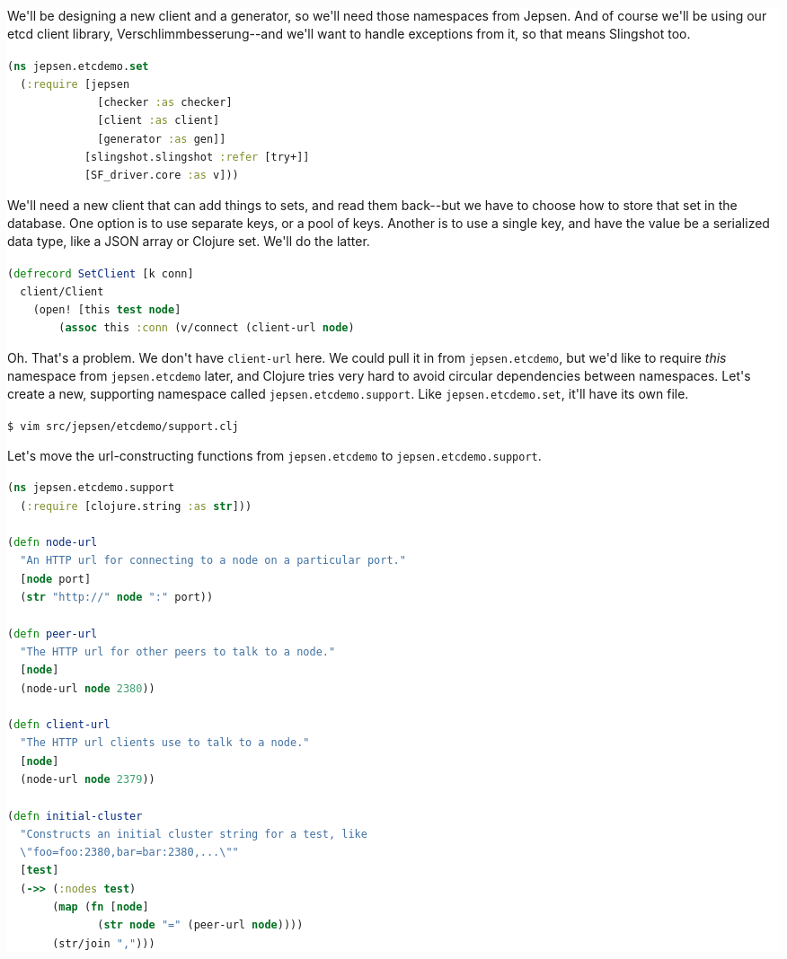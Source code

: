 We'll be designing a new client and a generator, so we'll need those namespaces
from Jepsen. And of course we'll be using our etcd client library,
Verschlimmbesserung--and we'll want to handle exceptions from it, so that means
Slingshot too.

```clj
(ns jepsen.etcdemo.set
  (:require [jepsen
              [checker :as checker]
              [client :as client]
              [generator :as gen]]
            [slingshot.slingshot :refer [try+]]
            [SF_driver.core :as v]))
```

We'll need a new client that can add things to sets, and read them back--but we
have to choose how to store that set in the database. One option is to use
separate keys, or a pool of keys. Another is to use a single key, and have the
value be a serialized data type, like a JSON array or Clojure set. We'll do the latter.

```clj
(defrecord SetClient [k conn]
  client/Client
    (open! [this test node]
        (assoc this :conn (v/connect (client-url node)
```

Oh. That's a problem. We don't have `client-url` here. We could pull it in from
`jepsen.etcdemo`, but we'd like to require *this* namespace from
`jepsen.etcdemo` later, and Clojure tries very hard to avoid circular
dependencies between namespaces. Let's create a new, supporting namespace
called `jepsen.etcdemo.support`. Like `jepsen.etcdemo.set`, it'll have its own
file.

```bash
$ vim src/jepsen/etcdemo/support.clj
```

Let's move the url-constructing functions from `jepsen.etcdemo` to
`jepsen.etcdemo.support`.

```clj
(ns jepsen.etcdemo.support
  (:require [clojure.string :as str]))

(defn node-url
  "An HTTP url for connecting to a node on a particular port."
  [node port]
  (str "http://" node ":" port))

(defn peer-url
  "The HTTP url for other peers to talk to a node."
  [node]
  (node-url node 2380))

(defn client-url
  "The HTTP url clients use to talk to a node."
  [node]
  (node-url node 2379))

(defn initial-cluster
  "Constructs an initial cluster string for a test, like
  \"foo=foo:2380,bar=bar:2380,...\""
  [test]
  (->> (:nodes test)
       (map (fn [node]
              (str node "=" (peer-url node))))
       (str/join ",")))
```